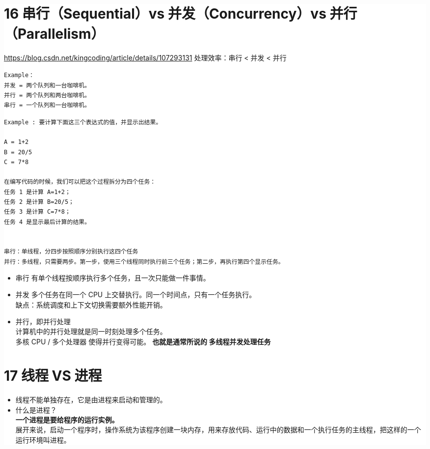 # 16 串行（Sequential）vs 并发（Concurrency）vs 并行（Parallelism）

https://blog.csdn.net/kingcoding/article/details/107293131
处理效率：串行 < 并发 < 并行

```
Example：
并发 = 两个队列和一台咖啡机。
并行 = 两个队列和两台咖啡机。
串行 = 一个队列和一台咖啡机。
```

```
Example : 要计算下面这三个表达式的值，并显示出结果。

A = 1+2
B = 20/5
C = 7*8

在编写代码的时候，我们可以把这个过程拆分为四个任务：
任务 1 是计算 A=1+2；
任务 2 是计算 B=20/5；
任务 3 是计算 C=7*8；
任务 4 是显示最后计算的结果。


串行：单线程，分四步按照顺序分别执行这四个任务
并行：多线程，只需要两步。第一步，使用三个线程同时执行前三个任务；第二步，再执行第四个显示任务。
```

- 串行
  有单个线程按顺序执行多个任务，且一次只能做一件事情。

- 并发
  多个任务在同一个 CPU 上交替执行。同一个时间点，只有一个任务执行。  
  缺点：系统调度和上下文切换需要额外性能开销。

- 并行，即并行处理  
  计算机中的并行处理就是同一时刻处理多个任务。  
  多核 CPU / 多个处理器 使得并行变得可能。
  **也就是通常所说的 多线程并发处理任务**

# 17 线程 VS 进程

- 线程不能单独存在，它是由进程来启动和管理的。
- 什么是进程？  
  **一个进程是要给程序的运行实例。**  
  展开来说，启动一个程序时，操作系统为该程序创建一块内存，用来存放代码、运行中的数据和一个执行任务的主线程，把这样的一个运行环境叫进程。
